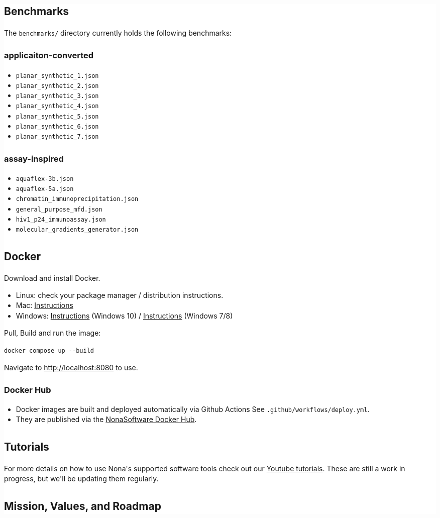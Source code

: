 ```json
```

## Benchmarks

The `benchmarks/` directory currently holds the following benchmarks:

### applicaiton-converted

* `planar_synthetic_1.json`
* `planar_synthetic_2.json`
* `planar_synthetic_3.json`
* `planar_synthetic_4.json`
* `planar_synthetic_5.json`
* `planar_synthetic_6.json`
* `planar_synthetic_7.json`

### assay-inspired

* `aquaflex-3b.json`
* `aquaflex-5a.json`
* `chromatin_immunoprecipitation.json`
* `general_purpose_mfd.json`
* `hiv1_p24_immunoassay.json`
* `molecular_gradients_generator.json`


## Docker
Download and install Docker.

  + Linux: check your package manager / distribution instructions.
  + Mac: [Instructions](https://docs.docker.com/docker-for-mac/install/)
  + Windows: [Instructions](https://docs.docker.com/docker-for-windows/install/) (Windows 10) / [Instructions](https://docs.docker.com/toolbox/toolbox_install_windows/) (Windows 7/8)
  
Pull, Build and run the image:

    docker compose up --build
	
Navigate to <http://localhost:8080> to use.
### Docker Hub

  + Docker images are built and deployed automatically via Github Actions See `.github/workflows/deploy.yml`.
  + They are published via the [NonaSoftware Docker Hub](https://hub.docker.com/repository/docker/nonasoftware/).
## Tutorials

For more details on how to use Nona's supported software tools check out our [Youtube tutorials](https://www.youtube.com/watch?v=Xq2n-iSfmBE&list=PLJAqoPLx9EE3iKr35HgyxUIvHQcIJGK-7). These are still a work in progress, but we'll be updating them regularly.

## Mission, Values, and Roadmap

